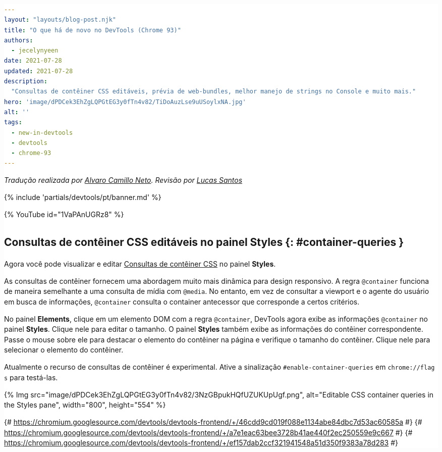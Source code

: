 ```yaml
---
layout: "layouts/blog-post.njk"
title: "O que há de novo no DevTools (Chrome 93)"
authors:
  - jecelynyeen
date: 2021-07-28
updated: 2021-07-28
description:
  "Consultas de contêiner CSS editáveis, prévia de web-bundles, melhor manejo de strings no Console e muito mais."
hero: 'image/dPDCek3EhZgLQPGtEG3y0fTn4v82/TiDoAuzLse9uUSoylxNA.jpg'
alt: ''
tags:
  - new-in-devtools
  - devtools
  - chrome-93
---
```


*Tradução realizada por [Alvaro Camillo Neto](https://www.linkedin.com/in/alvarocamillont/). Revisão por [Lucas Santos](http://info.lsantos.dev)*

{% include 'partials/devtools/pt/banner.md' %}

{% YouTube id="1VaPAnUGRz8" %}

## Consultas de contêiner CSS editáveis no painel Styles {: #container-queries }

Agora você pode visualizar e editar [Consultas de contêiner CSS](https://web.dev/new-responsive/#responsive-to-the-container) no painel **Styles**.

As consultas de contêiner fornecem uma abordagem muito mais dinâmica para design responsivo. A regra `@container` funciona de maneira semelhante a uma consulta de mídia com `@media`. No entanto, em vez de consultar a viewport e o agente do usuário em busca de informações, `@container` consulta o container antecessor que corresponde a certos critérios.

No painel **Elements**, clique em um elemento DOM com a regra `@container`, DevTools agora exibe as informações `@container` no painel **Styles**. Clique nele para editar o tamanho. O painel **Styles** também exibe as informações do contêiner correspondente. Passe o mouse sobre ele para destacar o elemento do contêiner na página e verifique o tamanho do contêiner. Clique nele para selecionar o elemento do contêiner.

Atualmente o recurso de consultas de contêiner é experimental. Ative a sinalização `#enable-container-queries` em `chrome://flags` para testá-las.

{% Img src="image/dPDCek3EhZgLQPGtEG3y0fTn4v82/3NzGBpukHQfUZUKUpUgf.png", alt="Editable CSS container queries in the Styles pane", width="800", height="554" %}

{# https://chromium.googlesource.com/devtools/devtools-frontend/+/46cdd9cd019f088e1134abe84dbc7d53ac60585a #}
{# https://chromium.googlesource.com/devtools/devtools-frontend/+/a7e1eac63bee3728b41ae440f2ec250559e9c667 #}
{# https://chromium.googlesource.com/devtools/devtools-frontend/+/ef157dab2ccf321941548a51d350f9383a78d283 #}
